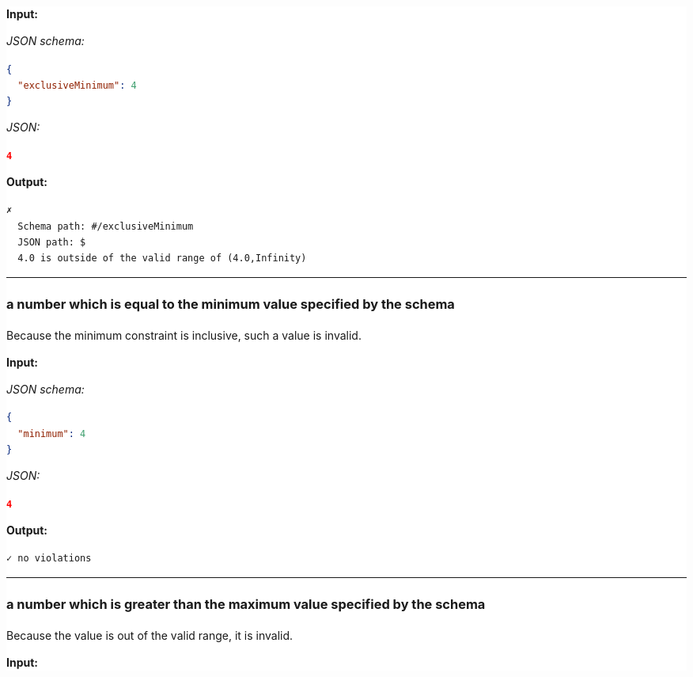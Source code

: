 **Input:**

*JSON schema:*


```json
{
  "exclusiveMinimum": 4
}
```
*JSON:*


```json
4
```
**Output:**

```text
✗
  Schema path: #/exclusiveMinimum
  JSON path: $
  4.0 is outside of the valid range of (4.0,Infinity)
```
---

### a number which is equal to the minimum value specified by the schema

Because the minimum constraint is inclusive, such a value is invalid.

**Input:**

*JSON schema:*


```json
{
  "minimum": 4
}
```
*JSON:*


```json
4
```
**Output:**

```text
✓ no violations
```
---

### a number which is greater than the maximum value specified by the schema

Because the value is out of the valid range, it is invalid.

**Input:**
